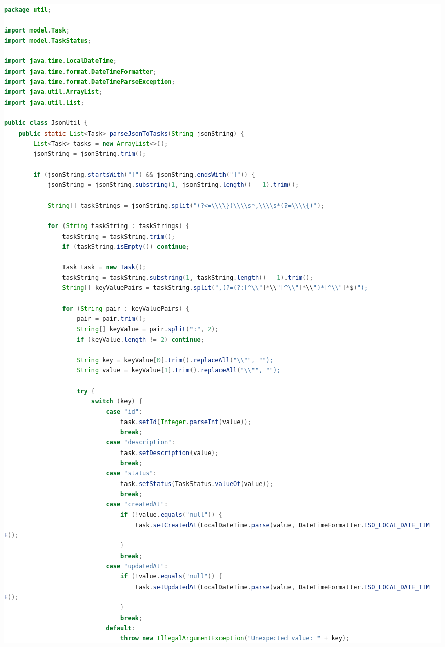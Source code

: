 ```java
package util;

import model.Task;
import model.TaskStatus;

import java.time.LocalDateTime;
import java.time.format.DateTimeFormatter;
import java.time.format.DateTimeParseException;
import java.util.ArrayList;
import java.util.List;

public class JsonUtil {
    public static List<Task> parseJsonToTasks(String jsonString) {
        List<Task> tasks = new ArrayList<>();
        jsonString = jsonString.trim();

        if (jsonString.startsWith("[") && jsonString.endsWith("]")) {
            jsonString = jsonString.substring(1, jsonString.length() - 1).trim();

            String[] taskStrings = jsonString.split("(?<=\\\\})\\\\s*,\\\\s*(?=\\\\{)");

            for (String taskString : taskStrings) {
                taskString = taskString.trim();
                if (taskString.isEmpty()) continue;

                Task task = new Task();
                taskString = taskString.substring(1, taskString.length() - 1).trim();
                String[] keyValuePairs = taskString.split(",(?=(?:[^\\"]*\\"[^\\"]*\\")*[^\\"]*$)");

                for (String pair : keyValuePairs) {
                    pair = pair.trim();
                    String[] keyValue = pair.split(":", 2);
                    if (keyValue.length != 2) continue;

                    String key = keyValue[0].trim().replaceAll("\\"", "");
                    String value = keyValue[1].trim().replaceAll("\\"", "");

                    try {
                        switch (key) {
                            case "id":
                                task.setId(Integer.parseInt(value));
                                break;
                            case "description":
                                task.setDescription(value);
                                break;
                            case "status":
                                task.setStatus(TaskStatus.valueOf(value));
                                break;
                            case "createdAt":
                                if (!value.equals("null")) {
                                    task.setCreatedAt(LocalDateTime.parse(value, DateTimeFormatter.ISO_LOCAL_DATE_TIME));
                                }
                                break;
                            case "updatedAt":
                                if (!value.equals("null")) {
                                    task.setUpdatedAt(LocalDateTime.parse(value, DateTimeFormatter.ISO_LOCAL_DATE_TIME));
                                }
                                break;
                            default:
                                throw new IllegalArgumentException("Unexpected value: " + key);
```